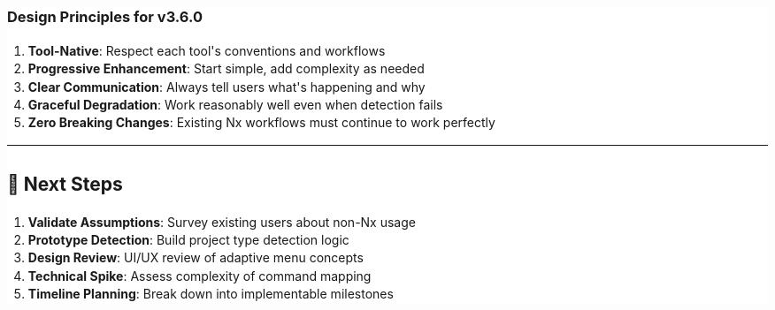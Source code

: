 ### **Design Principles for v3.6.0**
1. **Tool-Native**: Respect each tool's conventions and workflows
2. **Progressive Enhancement**: Start simple, add complexity as needed
3. **Clear Communication**: Always tell users what's happening and why
4. **Graceful Degradation**: Work reasonably well even when detection fails
5. **Zero Breaking Changes**: Existing Nx workflows must continue to work perfectly

---

## 📝 **Next Steps**

1. **Validate Assumptions**: Survey existing users about non-Nx usage
2. **Prototype Detection**: Build project type detection logic
3. **Design Review**: UI/UX review of adaptive menu concepts
4. **Technical Spike**: Assess complexity of command mapping
5. **Timeline Planning**: Break down into implementable milestones